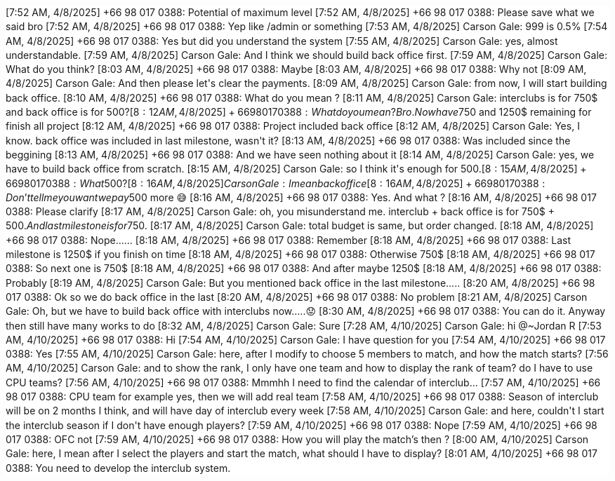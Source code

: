 [7:52 AM, 4/8/2025] +66 98 017 0388: Potential of maximum level
[7:52 AM, 4/8/2025] +66 98 017 0388: Please save what we said bro
[7:52 AM, 4/8/2025] +66 98 017 0388: Yep like /admin or something
[7:53 AM, 4/8/2025] Carson Gale: 999 is 0.5%
[7:54 AM, 4/8/2025] +66 98 017 0388: Yes but did you understand the system
[7:55 AM, 4/8/2025] Carson Gale: yes, almost understandable.
[7:59 AM, 4/8/2025] Carson Gale: And I think we should build back office first.
[7:59 AM, 4/8/2025] Carson Gale: What do you think?
[8:03 AM, 4/8/2025] +66 98 017 0388: Maybe
[8:03 AM, 4/8/2025] +66 98 017 0388: Why not
[8:09 AM, 4/8/2025] Carson Gale: And then please let's clear the payments.
[8:09 AM, 4/8/2025] Carson Gale: from now, I will start building back office.
[8:10 AM, 4/8/2025] +66 98 017 0388: What do you mean ?
[8:11 AM, 4/8/2025] Carson Gale: interclubs is for 750$ and back office is for 500$?
[8:12 AM, 4/8/2025] +66 98 017 0388: What do you mean ? Bro. Now have 750$ and 1250$ remaining for finish all project
[8:12 AM, 4/8/2025] +66 98 017 0388: Project included back office
[8:12 AM, 4/8/2025] Carson Gale: Yes, I know. back office was included in last milestone, wasn't it?
[8:13 AM, 4/8/2025] +66 98 017 0388: Was included since the beggining
[8:13 AM, 4/8/2025] +66 98 017 0388: And we have seen nothing about it
[8:14 AM, 4/8/2025] Carson Gale: yes, we have to build back office from scratch.
[8:15 AM, 4/8/2025] Carson Gale: so I think it's enough for 500$.
[8:15 AM, 4/8/2025] +66 98 017 0388: What 500 ?
[8:16 AM, 4/8/2025] Carson Gale: I mean back office
[8:16 AM, 4/8/2025] +66 98 017 0388: Don’t tell me you want we pay 500$ more 😅
[8:16 AM, 4/8/2025] +66 98 017 0388: Yes. And what ?
[8:16 AM, 4/8/2025] +66 98 017 0388: Please clarify
[8:17 AM, 4/8/2025] Carson Gale: oh, you misunderstand me. interclub + back office is for 750$ + 500$. And last milestone is for 750$.
[8:17 AM, 4/8/2025] Carson Gale: total budget is same, but order changed.
[8:18 AM, 4/8/2025] +66 98 017 0388: Nope……
[8:18 AM, 4/8/2025] +66 98 017 0388: Remember
[8:18 AM, 4/8/2025] +66 98 017 0388: Last milestone is 1250$ if you finish on time
[8:18 AM, 4/8/2025] +66 98 017 0388: Otherwise 750$
[8:18 AM, 4/8/2025] +66 98 017 0388: So next one is 750$
[8:18 AM, 4/8/2025] +66 98 017 0388: And after maybe 1250$
[8:18 AM, 4/8/2025] +66 98 017 0388: Probably
[8:19 AM, 4/8/2025] Carson Gale: But you mentioned back office in the last milestone.....
[8:20 AM, 4/8/2025] +66 98 017 0388: Ok so we do back office in the last
[8:20 AM, 4/8/2025] +66 98 017 0388: No problem
[8:21 AM, 4/8/2025] Carson Gale: Oh, but we have to build back office with interclubs now.....😟
[8:30 AM, 4/8/2025] +66 98 017 0388: You can do it. Anyway then still have many works to do
[8:32 AM, 4/8/2025] Carson Gale: Sure
[7:28 AM, 4/10/2025] Carson Gale: hi @~Jordan R
[7:53 AM, 4/10/2025] +66 98 017 0388: Hi
[7:54 AM, 4/10/2025] Carson Gale: I have question for you
[7:54 AM, 4/10/2025] +66 98 017 0388: Yes
[7:55 AM, 4/10/2025] Carson Gale: here, after I modify to choose 5 members to match, and how the match starts?
[7:56 AM, 4/10/2025] Carson Gale: and to show the rank, I only have one team  and how to display the rank of team? do I have to use CPU teams?
[7:56 AM, 4/10/2025] +66 98 017 0388: Mmmhh I need to find the calendar of interclub…
[7:57 AM, 4/10/2025] +66 98 017 0388: CPU team for example yes, then we will add real team
[7:58 AM, 4/10/2025] +66 98 017 0388: Season of interclub will be on 2 months I think, and will have day of interclub every week
[7:58 AM, 4/10/2025] Carson Gale: and here, couldn't I start the interclub season if I don't have enough players?
[7:59 AM, 4/10/2025] +66 98 017 0388: Nope
[7:59 AM, 4/10/2025] +66 98 017 0388: OFC not
[7:59 AM, 4/10/2025] +66 98 017 0388: How you will play the match’s then ?
[8:00 AM, 4/10/2025] Carson Gale: here, I mean after I select the players and start the match, what should I have to display?
[8:01 AM, 4/10/2025] +66 98 017 0388: You need to develop the interclub system.